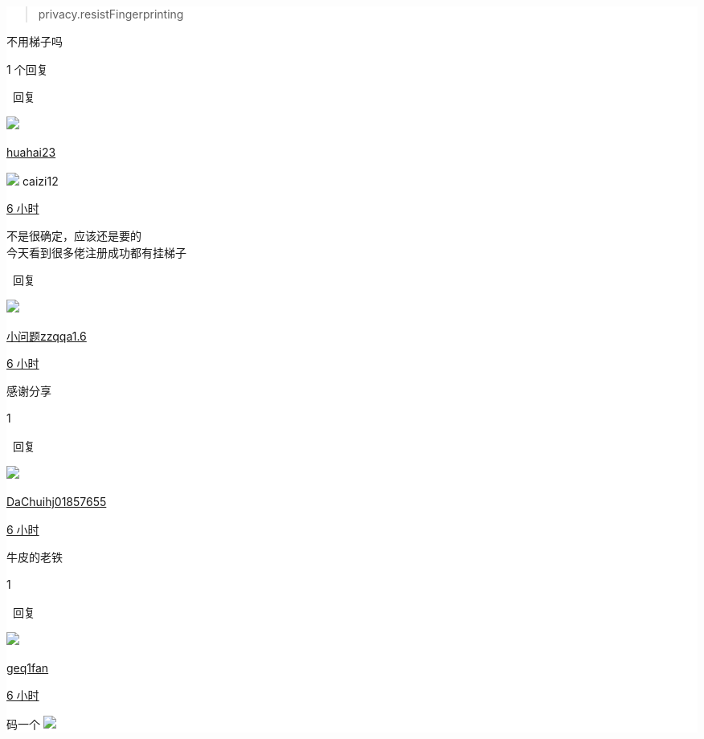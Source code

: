 > privacy.resistFingerprinting

不用梯子吗

  

1 个回复

​ ​ 回复

[![](https://linux.do/letter_avatar/huahai23/96/5_d44a9b381edc88181525e3c8350177ca.png)
](/u/huahai23)

[huahai23](/u/huahai23)

 ![](https://linux.do/letter_avatar/caizi12/48/5_d44a9b381edc88181525e3c8350177ca.png)
 caizi12

[6 小时](/t/topic/821614/5?u=niyan2025 "发布日期")

不是很确定，应该还是要的  
今天看到很多佬注册成功都有挂梯子

  

​ ​ 回复

[![](https://linux.do/user_avatar/linux.do/zzqqa1.6/96/768821_2.png)
](/u/zzqqa1.6)

[小问题](/u/zzqqa1.6)[zzqqa1.6](/u/zzqqa1.6)

[6 小时](/t/topic/821614/6?u=niyan2025 "发布日期")

感谢分享

  

1

​ ​ 回复

[![](https://linux.do/user_avatar/linux.do/hj01857655/96/768020_2.png)
](/u/hj01857655)

[DaChui](/u/hj01857655)[hj01857655](/u/hj01857655)

[6 小时](/t/topic/821614/7?u=niyan2025 "发布日期")

牛皮的老铁

  

1

​ ​ 回复

[![](https://linux.do/user_avatar/linux.do/geq1fan/96/814891_2.png)
](/u/geq1fan)

[geq1fan](/u/geq1fan)

[6 小时](/t/topic/821614/8?u=niyan2025 "发布日期")

码一个 ![](https://linux.do/images/emoji/twemoji/waving_hand.png?v=14)
